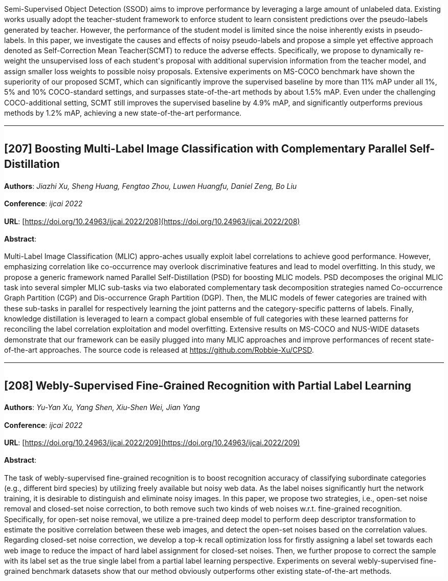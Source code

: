 Semi-Supervised Object Detection (SSOD) aims to improve performance by leveraging a large amount of unlabeled data. Existing works usually adopt the teacher-student framework to enforce student to learn consistent predictions over the pseudo-labels generated by teacher. However, the performance of the student model is limited since the noise inherently exists in pseudo-labels. In this paper, we investigate the causes and effects of noisy pseudo-labels and propose a simple yet effective approach denoted as Self-Correction Mean Teacher(SCMT) to reduce the adverse effects. Specifically, we propose to dynamically re-weight the unsupervised loss of each student's proposal with additional supervision information from the teacher model, and assign smaller loss weights to possible noisy proposals. Extensive experiments on MS-COCO benchmark have shown the superiority of our proposed SCMT, which can significantly improve the supervised baseline by more than 11% mAP under all 1%, 5% and 10% COCO-standard settings, and surpasses state-of-the-art methods by about 1.5% mAP. Even under the challenging COCO-additional setting, SCMT still improves the supervised baseline by 4.9% mAP, and significantly outperforms previous methods by 1.2% mAP, achieving a new state-of-the-art performance.

----

## [207] Boosting Multi-Label Image Classification with Complementary Parallel Self-Distillation

**Authors**: *Jiazhi Xu, Sheng Huang, Fengtao Zhou, Luwen Huangfu, Daniel Zeng, Bo Liu*

**Conference**: *ijcai 2022*

**URL**: [https://doi.org/10.24963/ijcai.2022/208](https://doi.org/10.24963/ijcai.2022/208)

**Abstract**:

Multi-Label Image Classification (MLIC) appro-aches usually exploit label correlations to achieve good performance. However, emphasizing correlation like co-occurrence may overlook discriminative features and lead to model overfitting. In this study, we propose a generic framework named Parallel Self-Distillation (PSD) for boosting MLIC models. PSD decomposes the original MLIC task into several simpler MLIC sub-tasks via two elaborated complementary task decomposition strategies named Co-occurrence Graph Partition (CGP) and Dis-occurrence Graph Partition (DGP). Then, the MLIC models of fewer categories are trained with these sub-tasks in parallel for respectively learning the joint patterns and the category-specific patterns of labels. Finally, knowledge distillation is leveraged to learn a compact global ensemble of full categories with these learned patterns for reconciling the label correlation exploitation and model overfitting. Extensive results on MS-COCO and NUS-WIDE datasets demonstrate that our framework can be easily plugged into many MLIC approaches and improve performances of recent state-of-the-art approaches. The source code is released at https://github.com/Robbie-Xu/CPSD.

----

## [208] Webly-Supervised Fine-Grained Recognition with Partial Label Learning

**Authors**: *Yu-Yan Xu, Yang Shen, Xiu-Shen Wei, Jian Yang*

**Conference**: *ijcai 2022*

**URL**: [https://doi.org/10.24963/ijcai.2022/209](https://doi.org/10.24963/ijcai.2022/209)

**Abstract**:

The task of webly-supervised fine-grained recognition is to boost recognition accuracy of classifying subordinate categories (e.g., different bird species) by utilizing freely available but noisy web data. As the label noises significantly hurt the network training, it is desirable to distinguish and eliminate noisy images. In this paper, we propose two strategies, i.e., open-set noise removal and closed-set noise correction, to both remove such two kinds of web noises w.r.t. fine-grained recognition. Specifically, for open-set noise removal, we utilize a pre-trained deep model to perform deep descriptor transformation to estimate the positive correlation between these web images, and detect the open-set noises based on the correlation values. Regarding closed-set noise correction, we develop a top-k recall optimization loss for firstly assigning a label set towards each web image to reduce the impact of hard label assignment for closed-set noises. Then, we further propose to correct the sample with its label set as the true single label from a partial label learning perspective. Experiments on several webly-supervised fine-grained benchmark datasets show that our method obviously outperforms other existing state-of-the-art methods.
